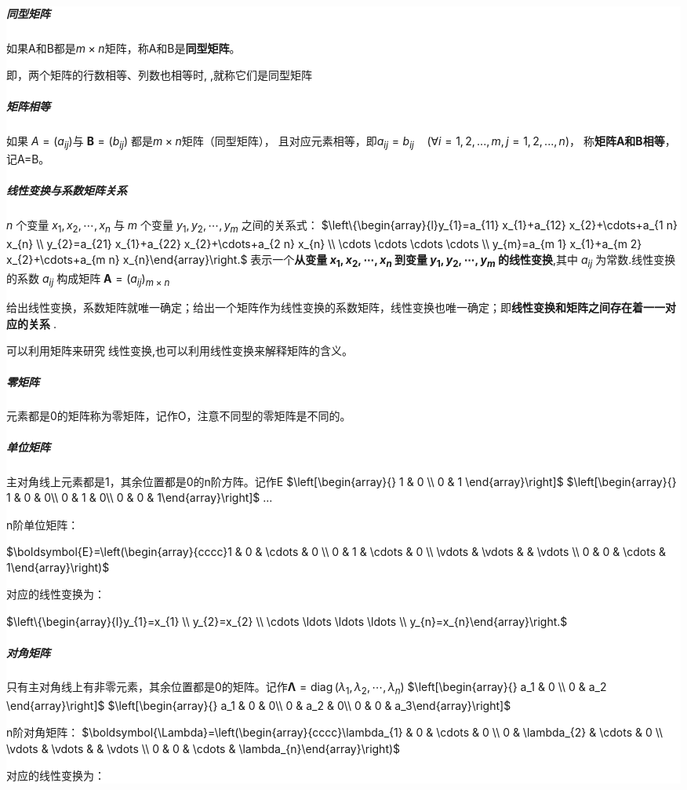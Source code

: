 ##### 同型矩阵

如果A和B都是$m \times n$矩阵，称A和B是**同型矩阵**。

即，两个矩阵的行数相等、列数也相等时, ,就称它们是同型矩阵

##### 矩阵相等

如果 $A=\left(a_{i j}\right)$与 $\mathbf{B}=\left(b_{i j}\right)$ 都是$m \times n$矩阵（同型矩阵），
且对应元素相等，即$a_{ij} = b_{ij} \quad (\forall  i = 1,2,...,m, j= 1,2,...,n)$，
称**矩阵A和B相等**，记A=B。

##### 线性变换与系数矩阵关系

$n$ 个变量 $x_{1}, x_{2}, \cdots, x_{n}$ 与 $m$ 个变量 $y_{1}, y_{2}, \cdots, y_{m}$ 之间的关系式：
$\left\{\begin{array}{l}y_{1}=a_{11} x_{1}+a_{12} x_{2}+\cdots+a_{1 n} x_{n} \\ y_{2}=a_{21} x_{1}+a_{22} x_{2}+\cdots+a_{2 n} x_{n} \\ \cdots \cdots \cdots \cdots \\ y_{m}=a_{m 1} x_{1}+a_{m 2} x_{2}+\cdots+a_{m n} x_{n}\end{array}\right.$
表示一个**从变量 $x_{1}, x_{2}, \cdots, x_{n}$ 到变量 $y_{1}, y_{2}, \cdots, y_{m}$ 的线性变换**,其中 $a_{i j}$ 为常数.线性变换的系数 $a_{i j}$ 构成矩阵 $\boldsymbol{A}=\left(a_{i j}\right)_{m \times n}$

给出线性变换，系数矩阵就唯一确定；给出一个矩阵作为线性变换的系数矩阵，线性变换也唯一确定；即**线性变换和矩阵之间存在着一一对应的关系** .

可以利用矩阵来研究 线性变换,也可以利用线性变换来解释矩阵的含义。

##### 零矩阵

元素都是0的矩阵称为零矩阵，记作O，注意不同型的零矩阵是不同的。

##### 单位矩阵

主对角线上元素都是1，其余位置都是0的n阶方阵。记作E
$\left[\begin{array}{} 1 & 0 \\ 0 & 1 \end{array}\right]$
$\left[\begin{array}{} 1 & 0 & 0\\ 0 & 1 & 0\\ 0 & 0 & 1\end{array}\right]$
...

n阶单位矩阵：

$\boldsymbol{E}=\left(\begin{array}{cccc}1 & 0 & \cdots & 0 \\ 0 & 1 & \cdots & 0 \\ \vdots & \vdots & & \vdots \\ 0 & 0 & \cdots & 1\end{array}\right)$

对应的线性变换为：

$\left\{\begin{array}{l}y_{1}=x_{1} \\ y_{2}=x_{2} \\ \cdots \ldots \ldots \ldots \\ y_{n}=x_{n}\end{array}\right.$

##### 对角矩阵​

只有主对角线上有非零元素，其余位置都是0的矩阵。记作$\boldsymbol{\Lambda}=\operatorname{diag}\left(\lambda_{1}, \lambda_{2}, \cdots, \lambda_{n}\right)$
$\left[\begin{array}{} a_1 & 0 \\ 0 & a_2 \end{array}\right]$
$\left[\begin{array}{} a_1 & 0 & 0\\ 0 & a_2 & 0\\ 0 & 0 & a_3\end{array}\right]$

n阶对角矩阵：
$\boldsymbol{\Lambda}=\left(\begin{array}{cccc}\lambda_{1} & 0 & \cdots & 0 \\ 0 & \lambda_{2} & \cdots & 0 \\ \vdots & \vdots & & \vdots \\ 0 & 0 & \cdots & \lambda_{n}\end{array}\right)$

对应的线性变换为：
